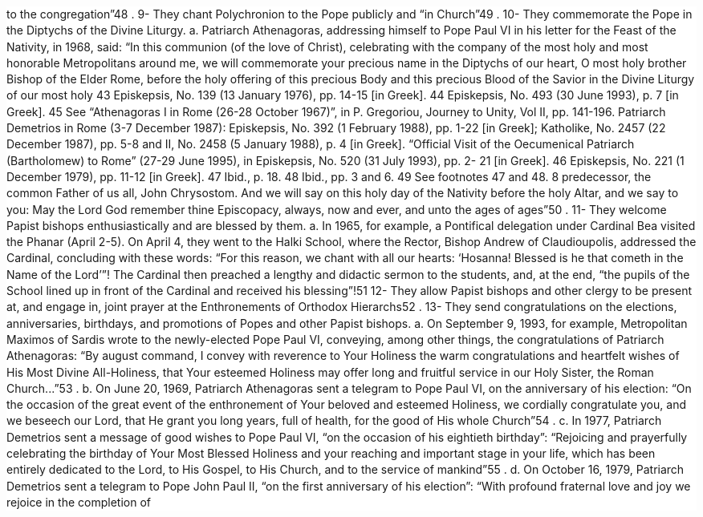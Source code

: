 to the congregation”48
.
9- They chant Polychronion to the Pope publicly and “in Church”49
.
10- They commemorate the Pope in the Diptychs of the Divine Liturgy.
a. Patriarch Athenagoras, addressing himself to Pope Paul VI in his letter for the Feast of the Nativity,
in 1968, said: “In this communion (of the love of Christ), celebrating with the company of the most
holy and most honorable Metropolitans around me, we will commemorate your precious name in
the Diptychs of our heart, O most holy brother Bishop of the Elder Rome, before the holy offering
of this precious Body and this precious Blood of the Savior in the Divine Liturgy of our most holy
43 Episkepsis, No. 139 (13 January 1976), pp. 14-15 [in Greek].
44 Episkepsis, No. 493 (30 June 1993), p. 7 [in Greek].
45 See “Athenagoras I in Rome (26-28 October 1967)”, in P. Gregoriou, Journey to Unity, Vol II, pp. 141-196.
Patriarch Demetrios in Rome (3-7 December 1987): Episkepsis, No. 392 (1 February 1988), pp. 1-22 [in Greek];
Katholike, No. 2457 (22 December 1987), pp. 5-8 and II, No. 2458 (5 January 1988), p. 4 [in Greek]. “Official Visit of
the Oecumenical Patriarch (Bartholomew) to Rome” (27-29 June 1995), in Episkepsis, No. 520 (31 July 1993), pp. 2-
21 [in Greek].
46 Episkepsis, No. 221 (1 December 1979), pp. 11-12 [in Greek].
47 Ibid., p. 18.
48 Ibid., pp. 3 and 6.
49 See footnotes 47 and 48.
8
predecessor, the common Father of us all, John Chrysostom. And we will say on this holy day of
the Nativity before the holy Altar, and we say to you: May the Lord God remember thine Episcopacy,
always, now and ever, and unto the ages of ages”50
.
11- They welcome Papist bishops enthusiastically and are blessed by them.
a. In 1965, for example, a Pontifical delegation under Cardinal Bea visited the Phanar (April 2-5). On
April 4, they went to the Halki School, where the Rector, Bishop Andrew of Claudioupolis,
addressed the Cardinal, concluding with these words: “For this reason, we chant with all our
hearts: ‘Hosanna! Blessed is he that cometh in the Name of the Lord’”! The Cardinal then preached
a lengthy and didactic sermon to the students, and, at the end, “the pupils of the School lined up
in front of the Cardinal and received his blessing”!51
12- They allow Papist bishops and other clergy to be present at, and engage in, joint prayer at the
Enthronements of Orthodox Hierarchs52
.
13- They send congratulations on the elections, anniversaries, birthdays, and promotions of Popes and other
Papist bishops.
a. On September 9, 1993, for example, Metropolitan Maximos of Sardis wrote to the newly-elected
Pope Paul VI, conveying, among other things, the congratulations of Patriarch Athenagoras: “By
august command, I convey with reverence to Your Holiness the warm congratulations and heartfelt
wishes of His Most Divine All-Holiness, that Your esteemed Holiness may offer long and fruitful
service in our Holy Sister, the Roman Church...”53
.
b. On June 20, 1969, Patriarch Athenagoras sent a telegram to Pope Paul VI, on the anniversary of his
election: “On the occasion of the great event of the enthronement of Your beloved and esteemed
Holiness, we cordially congratulate you, and we beseech our Lord, that He grant you long years,
full of health, for the good of His whole Church”54
.
c. In 1977, Patriarch Demetrios sent a message of good wishes to Pope Paul VI, “on the occasion of
his eightieth birthday”: “Rejoicing and prayerfully celebrating the birthday of Your Most Blessed
Holiness and your reaching and important stage in your life, which has been entirely dedicated to
the Lord, to His Gospel, to His Church, and to the service of mankind”55
.
d. On October 16, 1979, Patriarch Demetrios sent a telegram to Pope John Paul II, “on the first
anniversary of his election”: “With profound fraternal love and joy we rejoice in the completion of